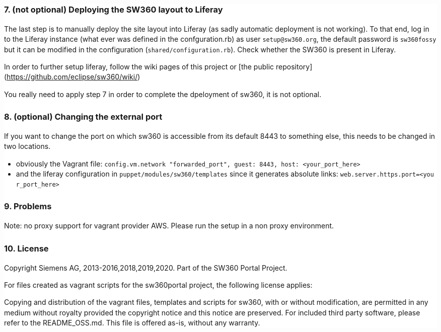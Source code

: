 ### 7. (not optional) Deploying the SW360 layout to Liferay

The last step is to manually deploy the site layout into Liferay (as sadly automatic
deployment is not working). To that end, log in to the Liferay instance (what ever was defined in the confguration.rb) as user `setup@sw360.org`, the default password is `sw360fossy` but it can be modified in the  configuration (`shared/configuration.rb`). Check whether the SW360 is present in Liferay.

In order to further setup liferay, follow the wiki pages of this project or [the public repository] (https://github.com/eclipse/sw360/wiki/)

You really need to apply step 7 in order to complete the dpeloyment of sw360, it is not optional.

### 8. (optional) Changing the external port

If you want to change the port on which sw360 is accessible from its default 8443 to something else, this needs to be changed in two locations.
  * obviously the Vagrant file: `config.vm.network "forwarded_port", guest: 8443, host: <your_port_here>`
  * and the liferay configuration in `puppet/modules/sw360/templates` since it generates absolute links: `web.server.https.port=<your_port_here>`

### 9. Problems

Note: no proxy support for vagrant provider AWS.
Please run the setup in a non proxy environment.

### 10. License

Copyright Siemens AG, 2013-2016,2018,2019,2020. Part of the SW360 Portal Project.

For files created as vagrant scripts for the sw360portal project, the following license applies:

Copying and distribution of the vagrant files, templates and scripts for sw360, with or without modification, are permitted in any medium without royalty provided the copyright notice and this notice are preserved. For included third party software, please refer to the README_OSS.md. This file is offered as-is, without any warranty.
